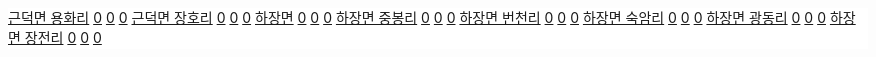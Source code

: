
  <tr class="item">
    <td><a href="강원도삼척시근덕면용화리">근덕면 용화리</a></td>
    <td><a href="강원도삼척시근덕면용화리">0</a></td>
    <td><a href="강원도삼척시근덕면용화리">0</a></td>
    <td><a href="강원도삼척시근덕면용화리">0</a></td>
  </tr>
    

  <tr class="item">
    <td><a href="강원도삼척시근덕면장호리">근덕면 장호리</a></td>
    <td><a href="강원도삼척시근덕면장호리">0</a></td>
    <td><a href="강원도삼척시근덕면장호리">0</a></td>
    <td><a href="강원도삼척시근덕면장호리">0</a></td>
  </tr>
    

  <tr class="item">
    <td><a href="강원도삼척시하장면">하장면</a></td>
    <td><a href="강원도삼척시하장면">0</a></td>
    <td><a href="강원도삼척시하장면">0</a></td>
    <td><a href="강원도삼척시하장면">0</a></td>
  </tr>
    

  <tr class="item">
    <td><a href="강원도삼척시하장면중봉리">하장면 중봉리</a></td>
    <td><a href="강원도삼척시하장면중봉리">0</a></td>
    <td><a href="강원도삼척시하장면중봉리">0</a></td>
    <td><a href="강원도삼척시하장면중봉리">0</a></td>
  </tr>
    

  <tr class="item">
    <td><a href="강원도삼척시하장면번천리">하장면 번천리</a></td>
    <td><a href="강원도삼척시하장면번천리">0</a></td>
    <td><a href="강원도삼척시하장면번천리">0</a></td>
    <td><a href="강원도삼척시하장면번천리">0</a></td>
  </tr>
    

  <tr class="item">
    <td><a href="강원도삼척시하장면숙암리">하장면 숙암리</a></td>
    <td><a href="강원도삼척시하장면숙암리">0</a></td>
    <td><a href="강원도삼척시하장면숙암리">0</a></td>
    <td><a href="강원도삼척시하장면숙암리">0</a></td>
  </tr>
    

  <tr class="item">
    <td><a href="강원도삼척시하장면광동리">하장면 광동리</a></td>
    <td><a href="강원도삼척시하장면광동리">0</a></td>
    <td><a href="강원도삼척시하장면광동리">0</a></td>
    <td><a href="강원도삼척시하장면광동리">0</a></td>
  </tr>
    

  <tr class="item">
    <td><a href="강원도삼척시하장면장전리">하장면 장전리</a></td>
    <td><a href="강원도삼척시하장면장전리">0</a></td>
    <td><a href="강원도삼척시하장면장전리">0</a></td>
    <td><a href="강원도삼척시하장면장전리">0</a></td>
  </tr>
    